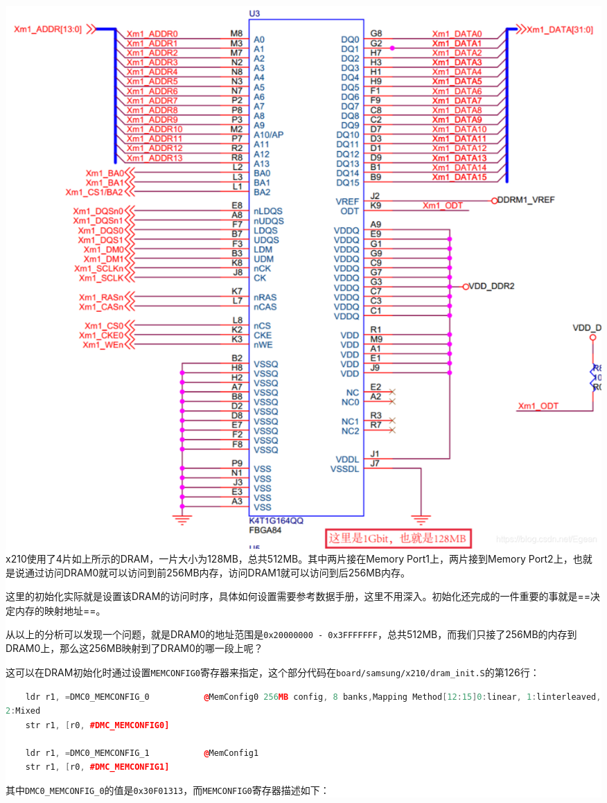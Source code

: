 ![在这里插入图片描述](res/ARM+Linux嵌入式开发04：【uboot-2017移植】底层硬件初始化_6.png)
x210使用了4片如上所示的DRAM，一片大小为128MB，总共512MB。其中两片接在Memory Port1上，两片接到Memory Port2上，也就是说通过访问DRAM0就可以访问到前256MB内存，访问DRAM1就可以访问到后256MB内存。

这里的初始化实际就是设置该DRAM的访问时序，具体如何设置需要参考数据手册，这里不用深入。初始化还完成的一件重要的事就是==决定内存的映射地址==。

从以上的分析可以发现一个问题，就是DRAM0的地址范围是`0x20000000 - 0x3FFFFFFF`，总共512MB，而我们只接了256MB的内存到DRAM0上，那么这256MB映射到了DRAM0的哪一段上呢？

这可以在DRAM初始化时通过设置`MEMCONFIG0`寄存器来指定，这个部分代码在`board/samsung/x210/dram_init.S`的第126行：

```cpp
	ldr	r1, =DMC0_MEMCONFIG_0			@MemConfig0 256MB config, 8 banks,Mapping Method[12:15]0:linear, 1:linterleaved, 2:Mixed
	str	r1, [r0, #DMC_MEMCONFIG0]
	
	ldr	r1, =DMC0_MEMCONFIG_1			@MemConfig1
	str	r1, [r0, #DMC_MEMCONFIG1]
```
其中`DMC0_MEMCONFIG_0`的值是`0x30F01313`，而`MEMCONFIG0`寄存器描述如下：